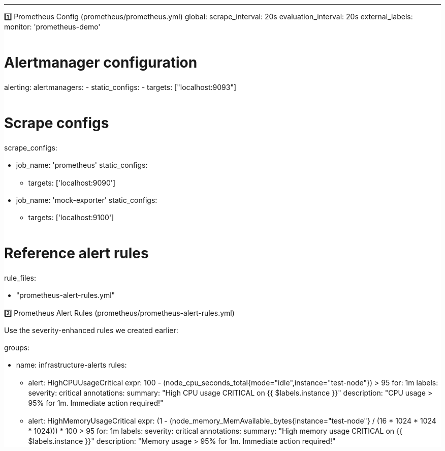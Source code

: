 

--------------------------------------------------------------------

1️⃣ Prometheus Config (prometheus/prometheus.yml)
global:
  scrape_interval: 20s
  evaluation_interval: 20s
  external_labels:
    monitor: 'prometheus-demo'

# Alertmanager configuration
alerting:
  alertmanagers:
    - static_configs:
        - targets: ["localhost:9093"]

# Scrape configs
scrape_configs:
  - job_name: 'prometheus'
    static_configs:
      - targets: ['localhost:9090']

  - job_name: 'mock-exporter'
    static_configs:
      - targets: ['localhost:9100']

# Reference alert rules
rule_files:
  - "prometheus-alert-rules.yml"

2️⃣ Prometheus Alert Rules (prometheus/prometheus-alert-rules.yml)

Use the severity-enhanced rules we created earlier:

groups:
  - name: infrastructure-alerts
    rules:
      - alert: HighCPUUsageCritical
        expr: 100 - (node_cpu_seconds_total{mode="idle",instance="test-node"}) > 95
        for: 1m
        labels:
          severity: critical
        annotations:
          summary: "High CPU usage CRITICAL on {{ $labels.instance }}"
          description: "CPU usage > 95% for 1m. Immediate action required!"

      - alert: HighMemoryUsageCritical
        expr: (1 - (node_memory_MemAvailable_bytes{instance="test-node"} / (16 * 1024 * 1024 * 1024))) * 100 > 95
        for: 1m
        labels:
          severity: critical
        annotations:
          summary: "High memory usage CRITICAL on {{ $labels.instance }}"
          description: "Memory usage > 95% for 1m. Immediate action required!"
